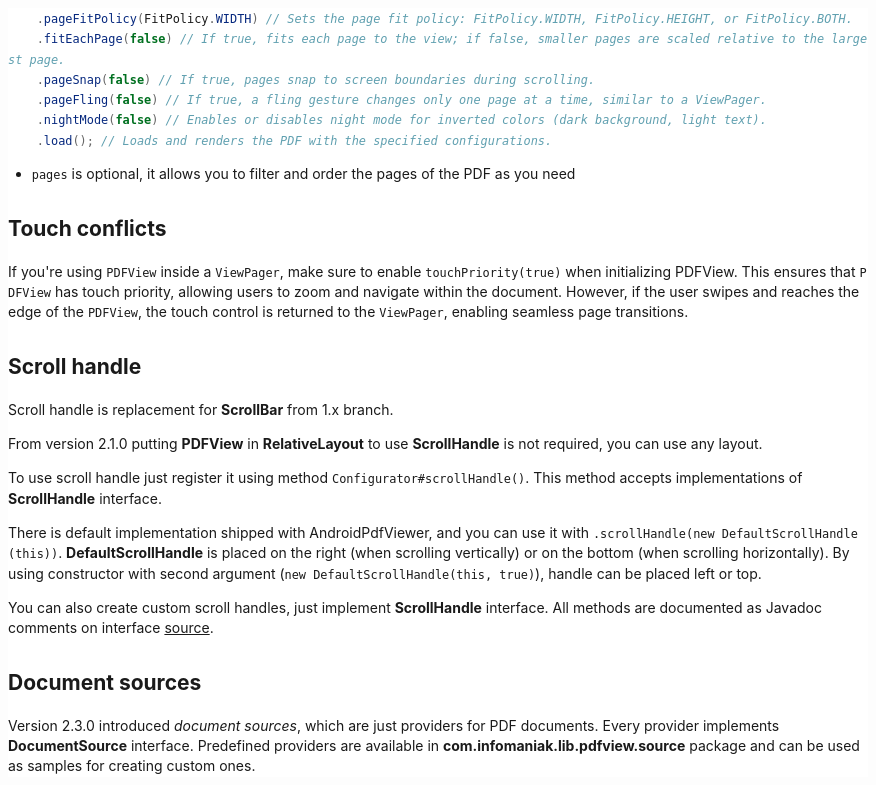 ``` java
    .pageFitPolicy(FitPolicy.WIDTH) // Sets the page fit policy: FitPolicy.WIDTH, FitPolicy.HEIGHT, or FitPolicy.BOTH.
    .fitEachPage(false) // If true, fits each page to the view; if false, smaller pages are scaled relative to the largest page.
    .pageSnap(false) // If true, pages snap to screen boundaries during scrolling.
    .pageFling(false) // If true, a fling gesture changes only one page at a time, similar to a ViewPager.
    .nightMode(false) // Enables or disables night mode for inverted colors (dark background, light text).
    .load(); // Loads and renders the PDF with the specified configurations.
```

* `pages` is optional, it allows you to filter and order the pages of the PDF as you need

## Touch conflicts

If you're using `PDFView` inside a `ViewPager`, make sure to enable `touchPriority(true)` when initializing PDFView.
This ensures that `PDFView` has touch priority, allowing users to zoom and navigate within the document. However, if the user
swipes and reaches the edge of the `PDFView`, the touch control is returned to the `ViewPager`, enabling seamless page
transitions.

## Scroll handle

Scroll handle is replacement for **ScrollBar** from 1.x branch.

From version 2.1.0 putting **PDFView** in **RelativeLayout** to use **ScrollHandle** is not required, you can use any layout.

To use scroll handle just register it using method `Configurator#scrollHandle()`.
This method accepts implementations of **ScrollHandle** interface.

There is default implementation shipped with AndroidPdfViewer, and you can use it with
`.scrollHandle(new DefaultScrollHandle(this))`.
**DefaultScrollHandle** is placed on the right (when scrolling vertically) or on the bottom (when scrolling horizontally).
By using constructor with second argument (`new DefaultScrollHandle(this, true)`), handle can be placed left or top.

You can also create custom scroll handles, just implement **ScrollHandle** interface.
All methods are documented as Javadoc comments on interface [source](https://github.com/barteksc/AndroidPdfViewer/tree/master/android-pdf-viewer/src/main/java/com/github/barteksc/pdfviewer/scroll/ScrollHandle.java).

## Document sources
Version 2.3.0 introduced _document sources_, which are just providers for PDF documents.
Every provider implements **DocumentSource** interface.
Predefined providers are available in **com.infomaniak.lib.pdfview.source** package and can be used as
samples for creating custom ones.
